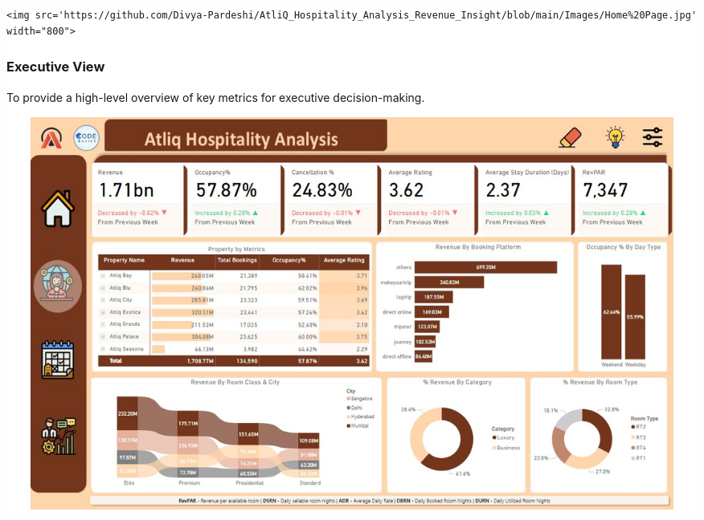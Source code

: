     <img src='https://github.com/Divya-Pardeshi/AtliQ_Hospitality_Analysis_Revenue_Insight/blob/main/Images/Home%20Page.jpg' width="800">
</p>

### Executive View
To provide a high-level overview of key metrics for executive decision-making. 
<p align="center">
    <img src='https://github.com/Divya-Pardeshi/AtliQ_Hospitality_Analysis_Revenue_Insight/blob/main/Images/Executive%20View.jpg' width="800">
</p>
